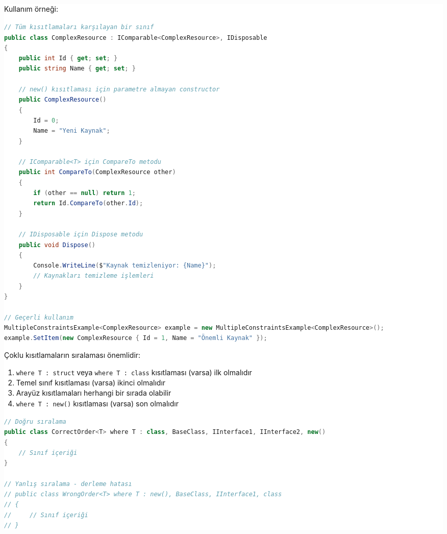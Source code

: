 Kullanım örneği:

```csharp
// Tüm kısıtlamaları karşılayan bir sınıf
public class ComplexResource : IComparable<ComplexResource>, IDisposable
{
    public int Id { get; set; }
    public string Name { get; set; }
    
    // new() kısıtlaması için parametre almayan constructor
    public ComplexResource()
    {
        Id = 0;
        Name = "Yeni Kaynak";
    }
    
    // IComparable<T> için CompareTo metodu
    public int CompareTo(ComplexResource other)
    {
        if (other == null) return 1;
        return Id.CompareTo(other.Id);
    }
    
    // IDisposable için Dispose metodu
    public void Dispose()
    {
        Console.WriteLine($"Kaynak temizleniyor: {Name}");
        // Kaynakları temizleme işlemleri
    }
}

// Geçerli kullanım
MultipleConstraintsExample<ComplexResource> example = new MultipleConstraintsExample<ComplexResource>();
example.SetItem(new ComplexResource { Id = 1, Name = "Önemli Kaynak" });
```

Çoklu kısıtlamaların sıralaması önemlidir:
1. `where T : struct` veya `where T : class` kısıtlaması (varsa) ilk olmalıdır
2. Temel sınıf kısıtlaması (varsa) ikinci olmalıdır
3. Arayüz kısıtlamaları herhangi bir sırada olabilir
4. `where T : new()` kısıtlaması (varsa) son olmalıdır

```csharp
// Doğru sıralama
public class CorrectOrder<T> where T : class, BaseClass, IInterface1, IInterface2, new()
{
    // Sınıf içeriği
}

// Yanlış sıralama - derleme hatası
// public class WrongOrder<T> where T : new(), BaseClass, IInterface1, class
// {
//     // Sınıf içeriği
// }
```
